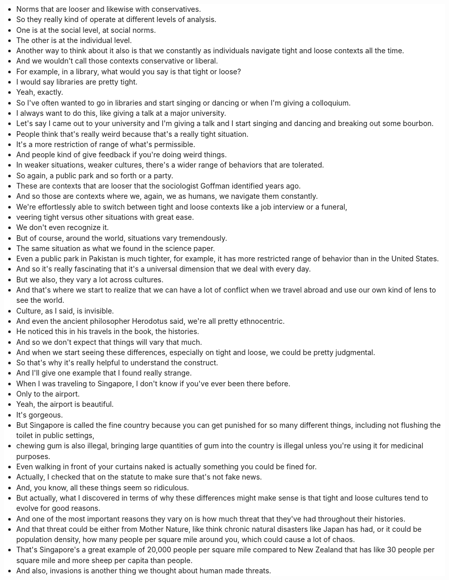 *  Norms that are looser and likewise with conservatives.
*  So they really kind of operate at different levels of analysis.
*  One is at the social level, at social norms.
*  The other is at the individual level.
*  Another way to think about it also is that we constantly as individuals navigate tight and loose contexts all the time.
*  And we wouldn't call those contexts conservative or liberal.
*  For example, in a library, what would you say is that tight or loose?
*  I would say libraries are pretty tight.
*  Yeah, exactly.
*  So I've often wanted to go in libraries and start singing or dancing or when I'm giving a colloquium.
*  I always want to do this, like giving a talk at a major university.
*  Let's say I came out to your university and I'm giving a talk and I start singing and dancing and breaking out some bourbon.
*  People think that's really weird because that's a really tight situation.
*  It's a more restriction of range of what's permissible.
*  And people kind of give feedback if you're doing weird things.
*  In weaker situations, weaker cultures, there's a wider range of behaviors that are tolerated.
*  So again, a public park and so forth or a party.
*  These are contexts that are looser that the sociologist Goffman identified years ago.
*  And so those are contexts where we, again, we as humans, we navigate them constantly.
*  We're effortlessly able to switch between tight and loose contexts like a job interview or a funeral,
*  veering tight versus other situations with great ease.
*  We don't even recognize it.
*  But of course, around the world, situations vary tremendously.
*  The same situation as what we found in the science paper.
*  Even a public park in Pakistan is much tighter, for example, it has more restricted range of behavior than in the United States.
*  And so it's really fascinating that it's a universal dimension that we deal with every day.
*  But we also, they vary a lot across cultures.
*  And that's where we start to realize that we can have a lot of conflict when we travel abroad and use our own kind of lens to see the world.
*  Culture, as I said, is invisible.
*  And even the ancient philosopher Herodotus said, we're all pretty ethnocentric.
*  He noticed this in his travels in the book, the histories.
*  And so we don't expect that things will vary that much.
*  And when we start seeing these differences, especially on tight and loose, we could be pretty judgmental.
*  So that's why it's really helpful to understand the construct.
*  And I'll give one example that I found really strange.
*  When I was traveling to Singapore, I don't know if you've ever been there before.
*  Only to the airport.
*  Yeah, the airport is beautiful.
*  It's gorgeous.
*  But Singapore is called the fine country because you can get punished for so many different things, including not flushing the toilet in public settings,
*  chewing gum is also illegal, bringing large quantities of gum into the country is illegal unless you're using it for medicinal purposes.
*  Even walking in front of your curtains naked is actually something you could be fined for.
*  Actually, I checked that on the statute to make sure that's not fake news.
*  And, you know, all these things seem so ridiculous.
*  But actually, what I discovered in terms of why these differences might make sense is that tight and loose cultures tend to evolve for good reasons.
*  And one of the most important reasons they vary on is how much threat that they've had throughout their histories.
*  And that threat could be either from Mother Nature, like think chronic natural disasters like Japan has had, or it could be population density, how many people per square mile around you, which could cause a lot of chaos.
*  That's Singapore's a great example of 20,000 people per square mile compared to New Zealand that has like 30 people per square mile and more sheep per capita than people.
*  And also, invasions is another thing we thought about human made threats.
